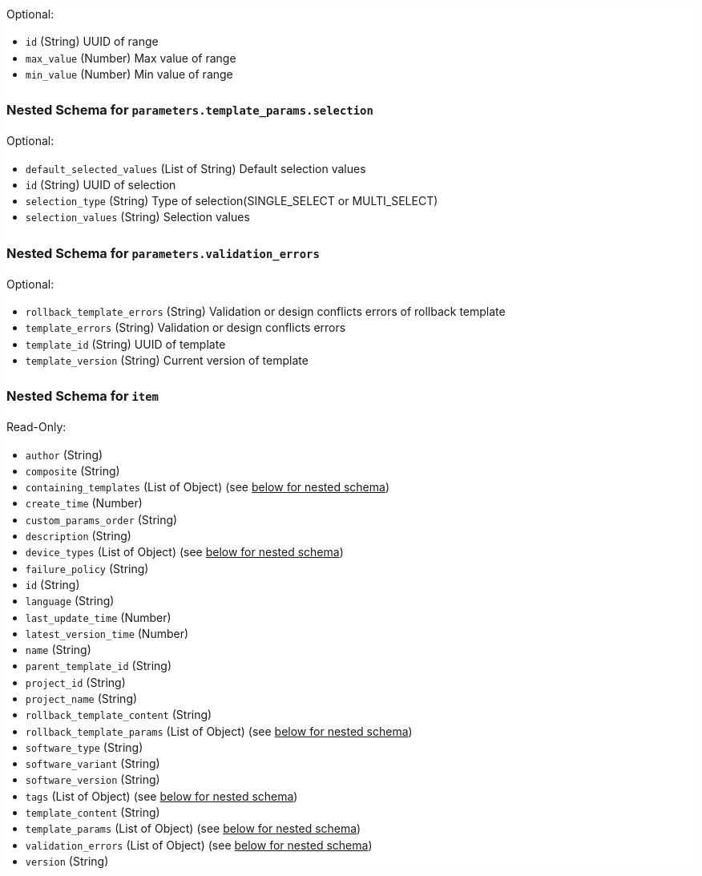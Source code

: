 Optional:

- `id` (String) UUID of range
- `max_value` (Number) Max value of range
- `min_value` (Number) Min value of range


<a id="nestedblock--parameters--template_params--selection"></a>
### Nested Schema for `parameters.template_params.selection`

Optional:

- `default_selected_values` (List of String) Default selection values
- `id` (String) UUID of selection
- `selection_type` (String) Type of selection(SINGLE_SELECT or MULTI_SELECT)
- `selection_values` (String) Selection values



<a id="nestedblock--parameters--validation_errors"></a>
### Nested Schema for `parameters.validation_errors`

Optional:

- `rollback_template_errors` (String) Validation or design conflicts errors of rollback template
- `template_errors` (String) Validation or design conflicts errors
- `template_id` (String) UUID of template
- `template_version` (String) Current version of template



<a id="nestedatt--item"></a>
### Nested Schema for `item`

Read-Only:

- `author` (String)
- `composite` (String)
- `containing_templates` (List of Object) (see [below for nested schema](#nestedobjatt--item--containing_templates))
- `create_time` (Number)
- `custom_params_order` (String)
- `description` (String)
- `device_types` (List of Object) (see [below for nested schema](#nestedobjatt--item--device_types))
- `failure_policy` (String)
- `id` (String)
- `language` (String)
- `last_update_time` (Number)
- `latest_version_time` (Number)
- `name` (String)
- `parent_template_id` (String)
- `project_id` (String)
- `project_name` (String)
- `rollback_template_content` (String)
- `rollback_template_params` (List of Object) (see [below for nested schema](#nestedobjatt--item--rollback_template_params))
- `software_type` (String)
- `software_variant` (String)
- `software_version` (String)
- `tags` (List of Object) (see [below for nested schema](#nestedobjatt--item--tags))
- `template_content` (String)
- `template_params` (List of Object) (see [below for nested schema](#nestedobjatt--item--template_params))
- `validation_errors` (List of Object) (see [below for nested schema](#nestedobjatt--item--validation_errors))
- `version` (String)
